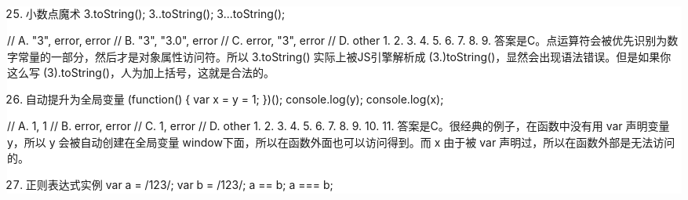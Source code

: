 25. 小数点魔术
3.toString();
3..toString();
3...toString();


// A. "3", error, error
// B. "3", "3.0", error
// C. error, "3", error
// D. other
1.
2.
3.
4.
5.
6.
7.
8.
9.
答案是C。点运算符会被优先识别为数字常量的一部分，然后才是对象属性访问符。所以 3.toString() 实际上被JS引擎解析成 (3.)toString()，显然会出现语法错误。但是如果你这么写 (3).toString()，人为加上括号，这就是合法的。

26. 自动提升为全局变量
(function() {
    var x = y = 1;
})();
console.log(y);
console.log(x);


// A. 1, 1
// B. error, error
// C. 1, error
// D. other
1.
2.
3.
4.
5.
6.
7.
8.
9.
10.
11.
答案是C。很经典的例子，在函数中没有用 var 声明变量 y，所以 y 会被自动创建在全局变量 window下面，所以在函数外面也可以访问得到。而 x 由于被 var 声明过，所以在函数外部是无法访问的。

27. 正则表达式实例
var a = /123/;
var b = /123/;
a == b;
a === b;
